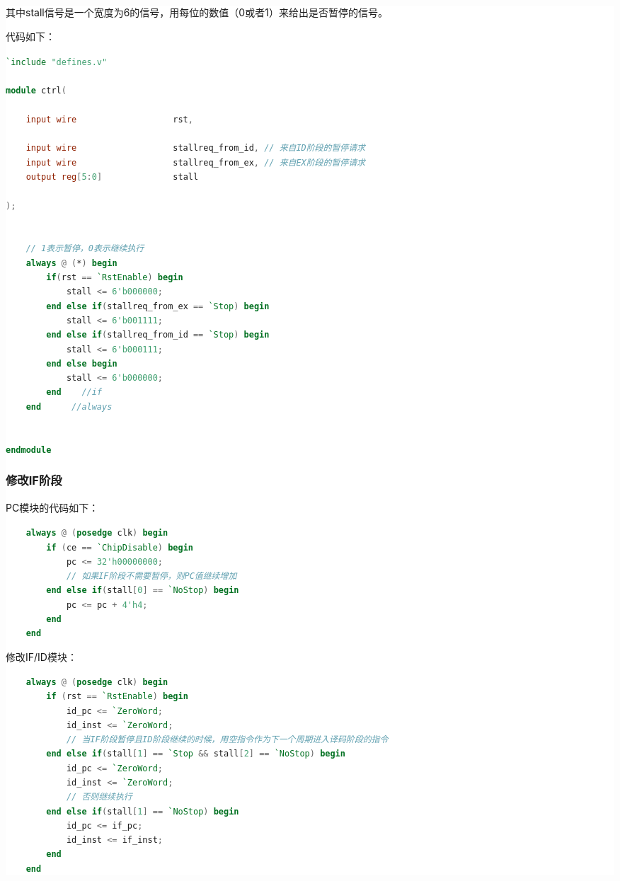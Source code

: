 其中stall信号是一个宽度为6的信号，用每位的数值（0或者1）来给出是否暂停的信号。

代码如下：

```verilog
`include "defines.v"

module ctrl(

	input wire					 rst,

	input wire                   stallreq_from_id, // 来自ID阶段的暂停请求
	input wire                   stallreq_from_ex, // 来自EX阶段的暂停请求
	output reg[5:0]              stall       
	
);


    // 1表示暂停，0表示继续执行
	always @ (*) begin
		if(rst == `RstEnable) begin
			stall <= 6'b000000;
		end else if(stallreq_from_ex == `Stop) begin
			stall <= 6'b001111;
		end else if(stallreq_from_id == `Stop) begin
			stall <= 6'b000111;			
		end else begin
			stall <= 6'b000000;
		end    //if
	end      //always
			

endmodule
```

### 修改IF阶段

PC模块的代码如下：

```verilog
	always @ (posedge clk) begin
		if (ce == `ChipDisable) begin
			pc <= 32'h00000000;
            // 如果IF阶段不需要暂停，则PC值继续增加
		end else if(stall[0] == `NoStop) begin
		  	pc <= pc + 4'h4;
		end
	end
```

修改IF/ID模块：

```verilog
	always @ (posedge clk) begin
		if (rst == `RstEnable) begin
			id_pc <= `ZeroWord;
			id_inst <= `ZeroWord;
            // 当IF阶段暂停且ID阶段继续的时候，用空指令作为下一个周期进入译码阶段的指令
		end else if(stall[1] == `Stop && stall[2] == `NoStop) begin
			id_pc <= `ZeroWord;
			id_inst <= `ZeroWord;	
            // 否则继续执行
	    end else if(stall[1] == `NoStop) begin
		    id_pc <= if_pc;
		    id_inst <= if_inst;
		end
	end
```